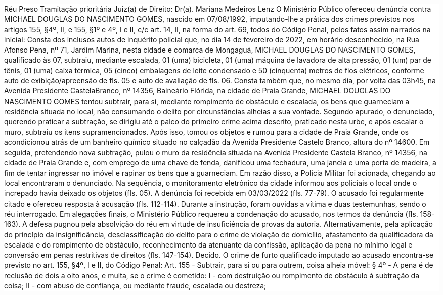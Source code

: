 Réu Preso
Tramitação prioritária
Juiz(a) de Direito: Dr(a). Mariana Medeiros Lenz
O Ministério Público ofereceu denúncia contra MICHAEL DOUGLAS DO NASCIMENTO GOMES, 
nascido em 07/08/1992, imputando-lhe a prática dos crimes previstos nos artigos 
155, §4º, II, e 155, §1º e 4º, I e II, c/c art. 14, II, na forma do art. 69, todos 
do Código Penal, pelos fatos assim narrados na inicial:
Consta dos inclusos autos de inquérito policial que, no dia 14 de fevereiro de 
2022, em horário desconhecido, na Rua Afonso Pena, nº 71, Jardim Marina, nesta 
cidade e comarca de Mongaguá, MICHAEL DOUGLAS DO NASCIMENTO GOMES,  qualificado às 
07, subtraiu, mediante escalada, 01 (uma) bicicleta, 01 (uma) máquina de lavadora 
de alta pressão, 01 (um) par de tênis, 01 (uma) caixa térmica, 05 (cinco) 
embalagens de leite condensado e 50 (cinquenta) metros de fios elétricos, conforme 
auto de exibição/apreensão de fls. 05 e auto de avaliação de fls. 06.
Consta também que, no mesmo dia, por volta das 03h45, na Avenida Presidente CastelaBranco, nº 14356, Balneário Flórida, na cidade de Praia Grande, MICHAEL DOUGLAS DO 
NASCIMENTO GOMES tentou subtrair, para si, mediante rompimento de obstáculo e 
escalada, os bens que guarneciam a residência situada no local, não consumando o 
delito por circunstâncias alheias a sua vontade.
Segundo apurado, o denunciado, querendo praticar a subtração, se dirigiu até o 
palco do primeiro crime acima descrito, praticado nesta urbe, e após escalar o 
muro, subtraiu os itens supramencionados.
Após isso, tomou os objetos e rumou para a cidade de Praia Grande, onde os 
acondicionou atrás de um banheiro químico situado no calçadão da Avenida Presidente
Castelo Branco, altura do nº 14600.
Em seguida, pretendendo nova subtração, pulou o muro da residência situada na 
Avenida Presidente Castela Branco, nº 14356, na cidade de Praia Grande e, com 
emprego de uma chave de fenda, danificou uma fechadura, uma janela e uma porta de 
madeira, a fim de tentar ingressar no imóvel e rapinar os bens que a guarneciam.
Em razão disso, a Polícia Militar foi acionada, chegando ao local encontraram o 
denunciado. Na sequência, o monitoramento eletrônico da cidade informou aos 
policiais o local onde o increpado havia deixado os objetos (fls. 05).
A denúncia foi recebida em 03/03/2022 (fls. 77-79). 
O acusado foi regularmente citado e ofereceu resposta à acusação (fls. 112-114).
Durante a instrução, foram ouvidas a vítima e duas testemunhas, sendo o réu 
interrogado.
Em alegações finais, o Ministério Público requereu a condenação do acusado, nos 
termos da denúncia (fls. 158-163).
A defesa pugnou pela absolvição do réu em virtude de insuficiência de provas da 
autoria. Alternativamente, pela aplicação do princípio da insignificância, 
desclassificação do delito para o crime de violação de domicílio, afastamento da 
qualificadora da escalada e do rompimento de obstáculo, reconhecimento da atenuante
da confissão, aplicação da pena no mínimo legal e conversão em penas restritivas de
direitos (fls. 147-154).
Decido.
O crime de furto qualificado imputado ao acusado encontra-se previsto no art. 155, 
§4º, I e II, do Código Penal:
Art. 155 - Subtrair, para si ou para outrem, coisa alheia móvel:
§ 4º - A pena é de reclusão de dois a oito anos, e multa, se o crime é cometido:
I - com destruição ou rompimento de obstáculo à subtração da coisa;
II - com abuso de confiança, ou mediante fraude, escalada ou destreza;
  